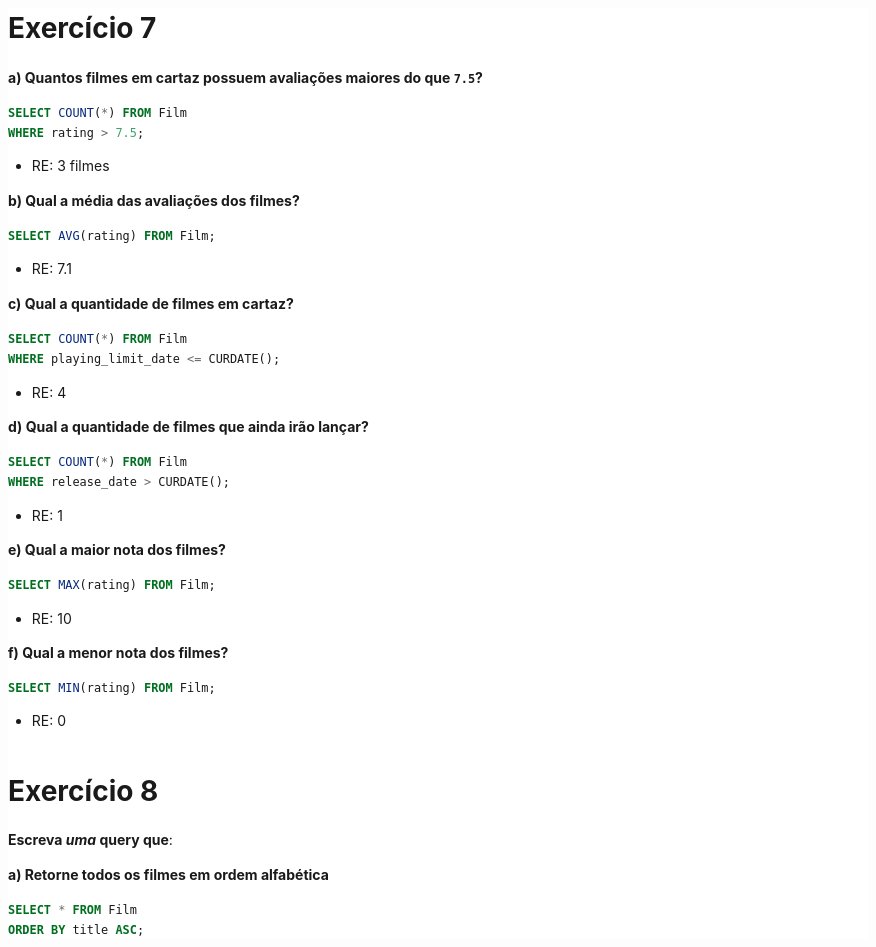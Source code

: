 # Exercício 7

**a) Quantos filmes em cartaz possuem avaliações maiores do que `7.5`?**

```sql
SELECT COUNT(*) FROM Film
WHERE rating > 7.5;
```

- RE: 3 filmes

**b) Qual a média das avaliações dos filmes?**

```sql
SELECT AVG(rating) FROM Film;
```

- RE: 7.1

**c) Qual a quantidade de filmes em cartaz?**

```sql
SELECT COUNT(*) FROM Film
WHERE playing_limit_date <= CURDATE();
```

- RE: 4

**d) Qual a quantidade de filmes que ainda irão lançar?**

```sql
SELECT COUNT(*) FROM Film
WHERE release_date > CURDATE();
```

- RE: 1

**e) Qual a maior nota dos filmes?**

```sql
SELECT MAX(rating) FROM Film;
```

- RE: 10

**f) Qual a menor nota dos filmes?**

```sql
SELECT MIN(rating) FROM Film;
```

- RE: 0

# Exercício 8

**Escreva *uma* query que**:

**a) Retorne todos os filmes em ordem alfabética**

```sql
SELECT * FROM Film
ORDER BY title ASC;
```
